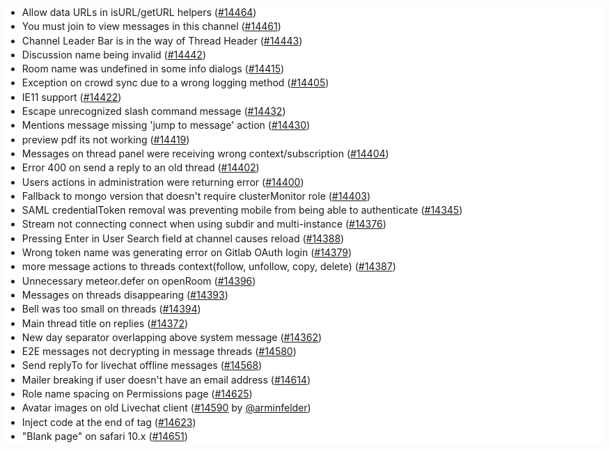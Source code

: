 - Allow data URLs in isURL/getURL helpers ([#14464](https://github.com/RocketChat/Rocket.Chat/pull/14464))
- You must join to view messages in this channel ([#14461](https://github.com/RocketChat/Rocket.Chat/pull/14461))
- Channel Leader Bar is in the way of Thread Header  ([#14443](https://github.com/RocketChat/Rocket.Chat/pull/14443))
- Discussion name being invalid ([#14442](https://github.com/RocketChat/Rocket.Chat/pull/14442))
- Room name was undefined in some info dialogs ([#14415](https://github.com/RocketChat/Rocket.Chat/pull/14415))
- Exception on crowd sync due to a wrong logging method ([#14405](https://github.com/RocketChat/Rocket.Chat/pull/14405))
- IE11 support ([#14422](https://github.com/RocketChat/Rocket.Chat/pull/14422))
- Escape unrecognized slash command message ([#14432](https://github.com/RocketChat/Rocket.Chat/pull/14432))
- Mentions message missing 'jump to message' action ([#14430](https://github.com/RocketChat/Rocket.Chat/pull/14430))
- preview pdf its not working ([#14419](https://github.com/RocketChat/Rocket.Chat/pull/14419))
- Messages on thread panel were receiving wrong context/subscription ([#14404](https://github.com/RocketChat/Rocket.Chat/pull/14404))
- Error 400 on send a reply to an old thread ([#14402](https://github.com/RocketChat/Rocket.Chat/pull/14402))
- Users actions in administration were returning error ([#14400](https://github.com/RocketChat/Rocket.Chat/pull/14400))
- Fallback to mongo version that doesn't require clusterMonitor role ([#14403](https://github.com/RocketChat/Rocket.Chat/pull/14403))
- SAML credentialToken removal was preventing mobile from being able to authenticate ([#14345](https://github.com/RocketChat/Rocket.Chat/pull/14345))
- Stream not connecting connect when using subdir and multi-instance ([#14376](https://github.com/RocketChat/Rocket.Chat/pull/14376))
- Pressing Enter in User Search field at channel causes reload ([#14388](https://github.com/RocketChat/Rocket.Chat/pull/14388))
- Wrong token name was generating error on Gitlab OAuth login ([#14379](https://github.com/RocketChat/Rocket.Chat/pull/14379))
- more message actions to threads context(follow, unfollow, copy, delete) ([#14387](https://github.com/RocketChat/Rocket.Chat/pull/14387))
- Unnecessary meteor.defer on openRoom ([#14396](https://github.com/RocketChat/Rocket.Chat/pull/14396))
- Messages on threads disappearing ([#14393](https://github.com/RocketChat/Rocket.Chat/pull/14393))
- Bell was too small on threads ([#14394](https://github.com/RocketChat/Rocket.Chat/pull/14394))
- Main thread title on replies ([#14372](https://github.com/RocketChat/Rocket.Chat/pull/14372))
- New day separator overlapping above system message ([#14362](https://github.com/RocketChat/Rocket.Chat/pull/14362))
- E2E messages not decrypting in message threads ([#14580](https://github.com/RocketChat/Rocket.Chat/pull/14580))
- Send replyTo for livechat offline messages ([#14568](https://github.com/RocketChat/Rocket.Chat/pull/14568))
- Mailer breaking if user doesn't have an email address ([#14614](https://github.com/RocketChat/Rocket.Chat/pull/14614))
- Role name spacing on Permissions page ([#14625](https://github.com/RocketChat/Rocket.Chat/pull/14625))
- Avatar images on old Livechat client ([#14590](https://github.com/RocketChat/Rocket.Chat/pull/14590) by [@arminfelder](https://github.com/arminfelder))
- Inject code at the end of <head> tag ([#14623](https://github.com/RocketChat/Rocket.Chat/pull/14623))
- "Blank page" on safari 10.x ([#14651](https://github.com/RocketChat/Rocket.Chat/pull/14651))
